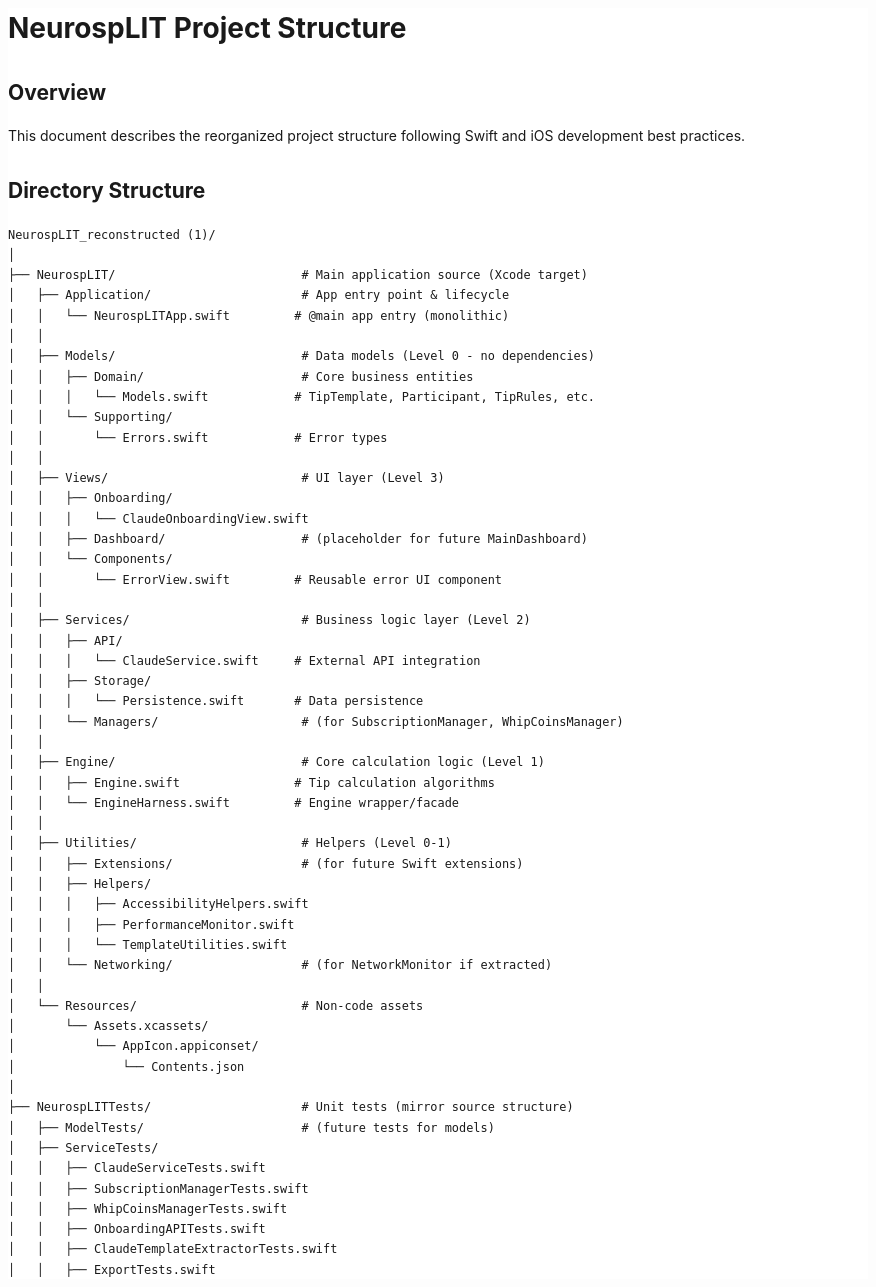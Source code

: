 # NeurospLIT Project Structure

## Overview
This document describes the reorganized project structure following Swift and iOS development best practices.

## Directory Structure

```
NeurospLIT_reconstructed (1)/
│
├── NeurospLIT/                          # Main application source (Xcode target)
│   ├── Application/                     # App entry point & lifecycle
│   │   └── NeurospLITApp.swift         # @main app entry (monolithic)
│   │
│   ├── Models/                          # Data models (Level 0 - no dependencies)
│   │   ├── Domain/                      # Core business entities
│   │   │   └── Models.swift            # TipTemplate, Participant, TipRules, etc.
│   │   └── Supporting/
│   │       └── Errors.swift            # Error types
│   │
│   ├── Views/                           # UI layer (Level 3)
│   │   ├── Onboarding/
│   │   │   └── ClaudeOnboardingView.swift
│   │   ├── Dashboard/                   # (placeholder for future MainDashboard)
│   │   └── Components/
│   │       └── ErrorView.swift         # Reusable error UI component
│   │
│   ├── Services/                        # Business logic layer (Level 2)
│   │   ├── API/
│   │   │   └── ClaudeService.swift     # External API integration
│   │   ├── Storage/
│   │   │   └── Persistence.swift       # Data persistence
│   │   └── Managers/                    # (for SubscriptionManager, WhipCoinsManager)
│   │
│   ├── Engine/                          # Core calculation logic (Level 1)
│   │   ├── Engine.swift                # Tip calculation algorithms
│   │   └── EngineHarness.swift         # Engine wrapper/facade
│   │
│   ├── Utilities/                       # Helpers (Level 0-1)
│   │   ├── Extensions/                  # (for future Swift extensions)
│   │   ├── Helpers/
│   │   │   ├── AccessibilityHelpers.swift
│   │   │   ├── PerformanceMonitor.swift
│   │   │   └── TemplateUtilities.swift
│   │   └── Networking/                  # (for NetworkMonitor if extracted)
│   │
│   └── Resources/                       # Non-code assets
│       └── Assets.xcassets/
│           └── AppIcon.appiconset/
│               └── Contents.json
│
├── NeurospLITTests/                     # Unit tests (mirror source structure)
│   ├── ModelTests/                      # (future tests for models)
│   ├── ServiceTests/
│   │   ├── ClaudeServiceTests.swift
│   │   ├── SubscriptionManagerTests.swift
│   │   ├── WhipCoinsManagerTests.swift
│   │   ├── OnboardingAPITests.swift
│   │   ├── ClaudeTemplateExtractorTests.swift
│   │   ├── ExportTests.swift
```